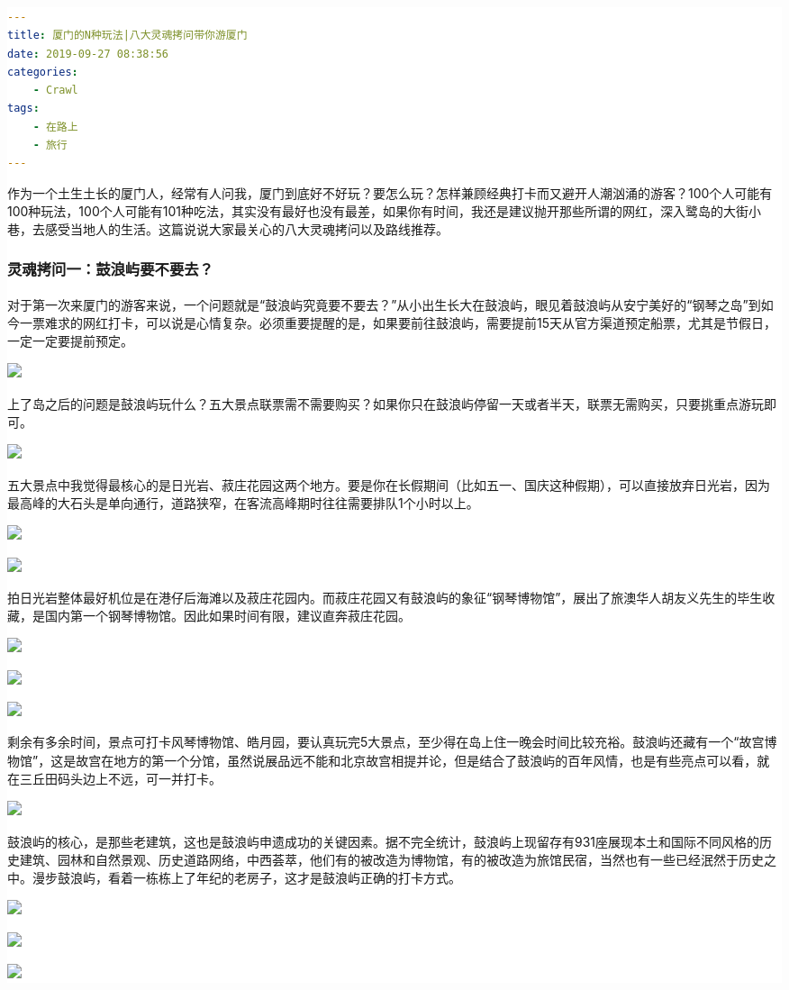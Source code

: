 ```yaml
---
title: 厦门的N种玩法|八大灵魂拷问带你游厦门
date: 2019-09-27 08:38:56
categories:
	- Crawl
tags:
	- 在路上
	- 旅行
---
```

作为一个土生土长的厦门人，经常有人问我，厦门到底好不好玩？要怎么玩？怎样兼顾经典打卡而又避开人潮汹涌的游客？100个人可能有100种玩法，100个人可能有101种吃法，其实没有最好也没有最差，如果你有时间，我还是建议抛开那些所谓的网红，深入鹭岛的大街小巷，去感受当地人的生活。这篇说说大家最关心的八大灵魂拷问以及路线推荐。

### 灵魂拷问一：鼓浪屿要不要去？

对于第一次来厦门的游客来说，一个问题就是“鼓浪屿究竟要不要去？”从小出生长大在鼓浪屿，眼见着鼓浪屿从安宁美好的“钢琴之岛”到如今一票难求的网红打卡，可以说是心情复杂。必须重要提醒的是，如果要前往鼓浪屿，需要提前15天从官方渠道预定船票，尤其是节假日，一定一定要提前预定。

![](https://5b0988e595225.cdn.sohucs.com/images/20190927/9881fcce75024dd299e3474b71d69e04.jpeg)

上了岛之后的问题是鼓浪屿玩什么？五大景点联票需不需要购买？如果你只在鼓浪屿停留一天或者半天，联票无需购买，只要挑重点游玩即可。

![](https://5b0988e595225.cdn.sohucs.com/images/20190927/7ed7d4a760c8444282f18539a7f24a0c.jpeg)

五大景点中我觉得最核心的是日光岩、菽庄花园这两个地方。要是你在长假期间（比如五一、国庆这种假期），可以直接放弃日光岩，因为最高峰的大石头是单向通行，道路狭窄，在客流高峰期时往往需要排队1个小时以上。

![](https://5b0988e595225.cdn.sohucs.com/images/20190927/36ea5243d5fd412b9a7186ed1bb0dec0.jpeg)

![](https://5b0988e595225.cdn.sohucs.com/images/20190927/7c91a8b6283b4be3a9990d6d55cd442b.jpeg)

拍日光岩整体最好机位是在港仔后海滩以及菽庄花园内。而菽庄花园又有鼓浪屿的象征“钢琴博物馆”，展出了旅澳华人胡友义先生的毕生收藏，是国内第一个钢琴博物馆。因此如果时间有限，建议直奔菽庄花园。

![](https://5b0988e595225.cdn.sohucs.com/images/20190927/f00f34fcf56e410a86c5b2fc7590e467.jpeg)

![](https://5b0988e595225.cdn.sohucs.com/images/20190927/ea2bac15a42d47d69975da0ab618c536.jpeg)

![](https://5b0988e595225.cdn.sohucs.com/images/20190927/7a3fc13cf7654cc984cbb45e48df6447.jpeg)

剩余有多余时间，景点可打卡风琴博物馆、皓月园，要认真玩完5大景点，至少得在岛上住一晚会时间比较充裕。鼓浪屿还藏有一个“故宫博物馆”，这是故宫在地方的第一个分馆，虽然说展品远不能和北京故宫相提并论，但是结合了鼓浪屿的百年风情，也是有些亮点可以看，就在三丘田码头边上不远，可一并打卡。

![](https://5b0988e595225.cdn.sohucs.com/images/20190927/6215d746ada64cc98c107139824b9031.jpeg)

鼓浪屿的核心，是那些老建筑，这也是鼓浪屿申遗成功的关键因素。据不完全统计，鼓浪屿上现留存有931座展现本土和国际不同风格的历史建筑、园林和自然景观、历史道路网络，中西荟萃，他们有的被改造为博物馆，有的被改造为旅馆民宿，当然也有一些已经泯然于历史之中。漫步鼓浪屿，看着一栋栋上了年纪的老房子，这才是鼓浪屿正确的打卡方式。

![](https://5b0988e595225.cdn.sohucs.com/images/20190927/b33d7e8dc7ed4b71adb1782852ec5f58.jpeg)

![](https://5b0988e595225.cdn.sohucs.com/images/20190927/88da6f8393b54419bd4fa266e02a65ae.jpeg)

![](https://5b0988e595225.cdn.sohucs.com/images/20190927/67450923f8d54497b0c2f26c83669e8b.jpeg)
